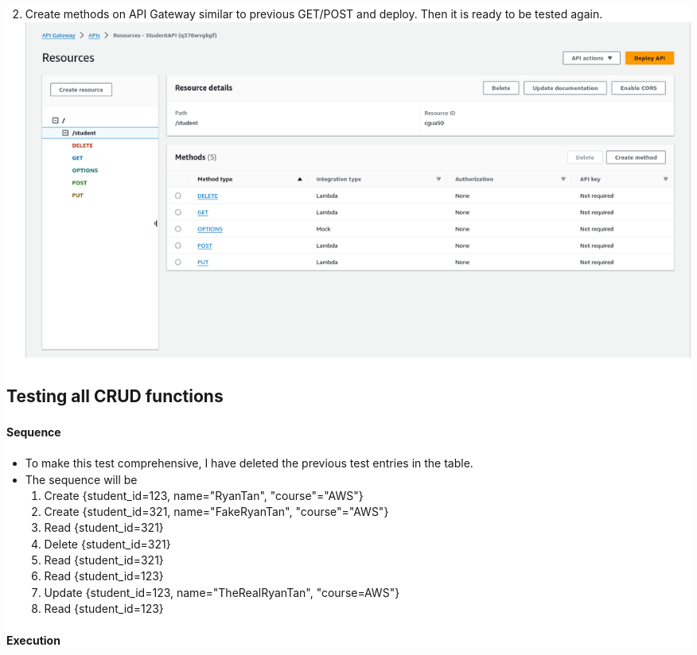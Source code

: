 2. Create methods on API Gateway similar to previous GET/POST and deploy. Then it is ready to be tested again.
   ![API GAME FINAL](./images/APIGATEFINAL.png)

## Testing all CRUD functions

#### Sequence

- To make this test comprehensive, I have deleted the previous test entries in the table.
- The sequence will be
  1. Create {student_id=123, name="RyanTan", "course"="AWS"}
  2. Create {student_id=321, name="FakeRyanTan", "course"="AWS"}
  3. Read {student_id=321}
  4. Delete {student_id=321}
  5. Read {student_id=321}
  6. Read {student_id=123}
  7. Update {student_id=123, name="TheRealRyanTan", "course=AWS"}
  8. Read {student_id=123}

#### Execution

